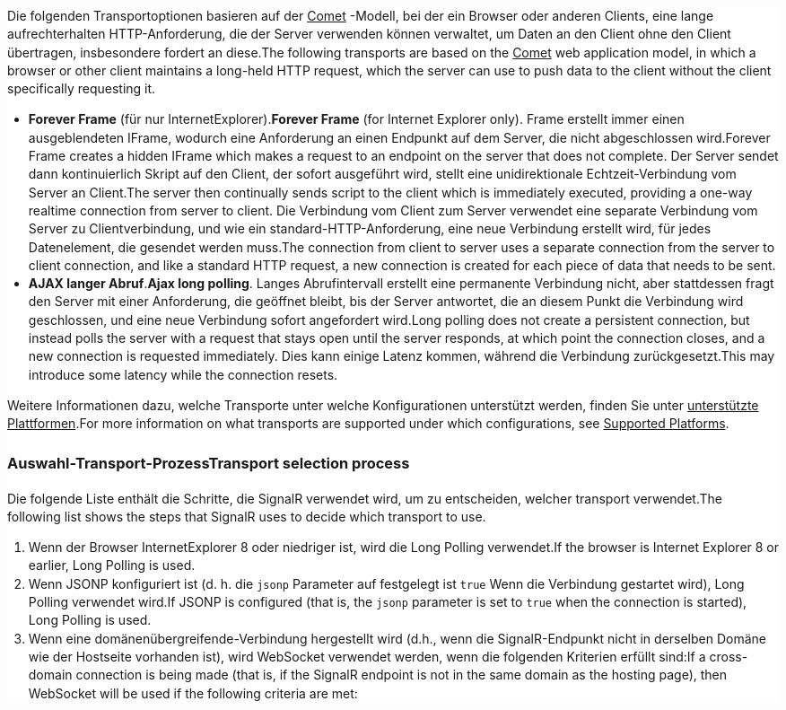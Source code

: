 <span data-ttu-id="63e6a-144">Die folgenden Transportoptionen basieren auf der [Comet](http://en.wikipedia.org/wiki/Comet_(programming)) -Modell, bei der ein Browser oder anderen Clients, eine lange aufrechterhalten HTTP-Anforderung, die der Server verwenden können verwaltet, um Daten an den Client ohne den Client übertragen, insbesondere fordert an diese.</span><span class="sxs-lookup"><span data-stu-id="63e6a-144">The following transports are based on the [Comet](http://en.wikipedia.org/wiki/Comet_(programming)) web application model, in which a browser or other client maintains a long-held HTTP request, which the server can use to push data to the client without the client specifically requesting it.</span></span>

- <span data-ttu-id="63e6a-145">**Forever Frame** (für nur InternetExplorer).</span><span class="sxs-lookup"><span data-stu-id="63e6a-145">**Forever Frame** (for Internet Explorer only).</span></span> <span data-ttu-id="63e6a-146">Frame erstellt immer einen ausgeblendeten IFrame, wodurch eine Anforderung an einen Endpunkt auf dem Server, die nicht abgeschlossen wird.</span><span class="sxs-lookup"><span data-stu-id="63e6a-146">Forever Frame creates a hidden IFrame which makes a request to an endpoint on the server that does not complete.</span></span> <span data-ttu-id="63e6a-147">Der Server sendet dann kontinuierlich Skript auf den Client, der sofort ausgeführt wird, stellt eine unidirektionale Echtzeit-Verbindung vom Server an Client.</span><span class="sxs-lookup"><span data-stu-id="63e6a-147">The server then continually sends script to the client which is immediately executed, providing a one-way realtime connection from server to client.</span></span> <span data-ttu-id="63e6a-148">Die Verbindung vom Client zum Server verwendet eine separate Verbindung vom Server zu Clientverbindung, und wie ein standard-HTTP-Anforderung, eine neue Verbindung erstellt wird, für jedes Datenelement, die gesendet werden muss.</span><span class="sxs-lookup"><span data-stu-id="63e6a-148">The connection from client to server uses a separate connection from the server to client connection, and like a standard HTTP request, a new connection is created for each piece of data that needs to be sent.</span></span>
- <span data-ttu-id="63e6a-149">**AJAX langer Abruf**.</span><span class="sxs-lookup"><span data-stu-id="63e6a-149">**Ajax long polling**.</span></span> <span data-ttu-id="63e6a-150">Langes Abrufintervall erstellt eine permanente Verbindung nicht, aber stattdessen fragt den Server mit einer Anforderung, die geöffnet bleibt, bis der Server antwortet, die an diesem Punkt die Verbindung wird geschlossen, und eine neue Verbindung sofort angefordert wird.</span><span class="sxs-lookup"><span data-stu-id="63e6a-150">Long polling does not create a persistent connection, but instead polls the server with a request that stays open until the server responds, at which point the connection closes, and a new connection is requested immediately.</span></span> <span data-ttu-id="63e6a-151">Dies kann einige Latenz kommen, während die Verbindung zurückgesetzt.</span><span class="sxs-lookup"><span data-stu-id="63e6a-151">This may introduce some latency while the connection resets.</span></span>

<span data-ttu-id="63e6a-152">Weitere Informationen dazu, welche Transporte unter welche Konfigurationen unterstützt werden, finden Sie unter [unterstützte Plattformen](supported-platforms.md).</span><span class="sxs-lookup"><span data-stu-id="63e6a-152">For more information on what transports are supported under which configurations, see [Supported Platforms](supported-platforms.md).</span></span>

### <a name="transport-selection-process"></a><span data-ttu-id="63e6a-153">Auswahl-Transport-Prozess</span><span class="sxs-lookup"><span data-stu-id="63e6a-153">Transport selection process</span></span>

<span data-ttu-id="63e6a-154">Die folgende Liste enthält die Schritte, die SignalR verwendet wird, um zu entscheiden, welcher transport verwendet.</span><span class="sxs-lookup"><span data-stu-id="63e6a-154">The following list shows the steps that SignalR uses to decide which transport to use.</span></span>

1. <span data-ttu-id="63e6a-155">Wenn der Browser InternetExplorer 8 oder niedriger ist, wird die Long Polling verwendet.</span><span class="sxs-lookup"><span data-stu-id="63e6a-155">If the browser is Internet Explorer 8 or earlier, Long Polling is used.</span></span>
2. <span data-ttu-id="63e6a-156">Wenn JSONP konfiguriert ist (d. h. die `jsonp` Parameter auf festgelegt ist `true` Wenn die Verbindung gestartet wird), Long Polling verwendet wird.</span><span class="sxs-lookup"><span data-stu-id="63e6a-156">If JSONP is configured (that is, the `jsonp` parameter is set to `true` when the connection is started), Long Polling is used.</span></span>
3. <span data-ttu-id="63e6a-157">Wenn eine domänenübergreifende-Verbindung hergestellt wird (d.h., wenn die SignalR-Endpunkt nicht in derselben Domäne wie der Hostseite vorhanden ist), wird WebSocket verwendet werden, wenn die folgenden Kriterien erfüllt sind:</span><span class="sxs-lookup"><span data-stu-id="63e6a-157">If a cross-domain connection is being made (that is, if the SignalR endpoint is not in the same domain as the hosting page), then WebSocket will be used if the following criteria are met:</span></span>
